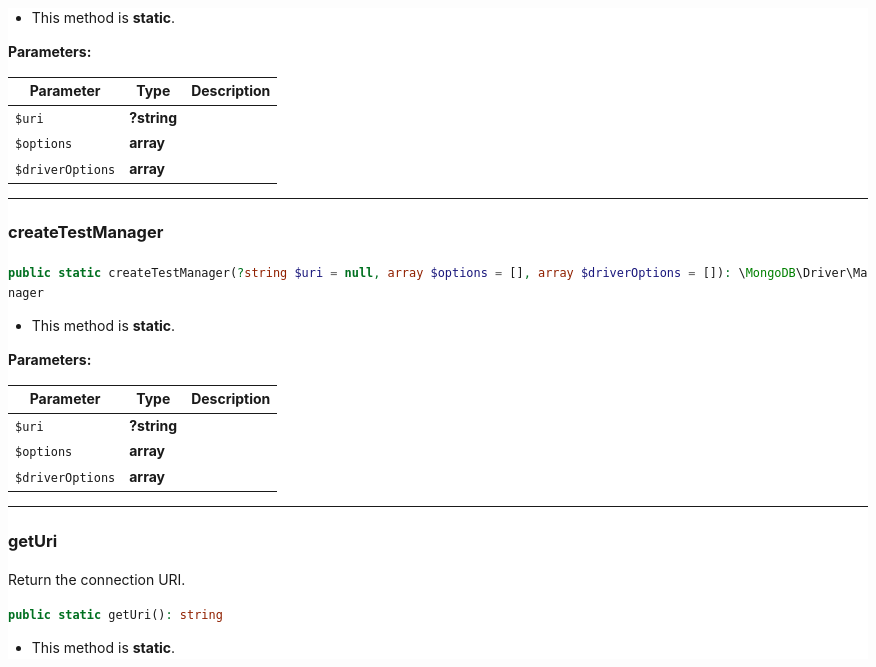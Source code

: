 
* This method is **static**.




**Parameters:**

| Parameter | Type | Description |
|-----------|------|-------------|
| `$uri` | **?string** |  |
| `$options` | **array** |  |
| `$driverOptions` | **array** |  |




***

### createTestManager



```php
public static createTestManager(?string $uri = null, array $options = [], array $driverOptions = []): \MongoDB\Driver\Manager
```



* This method is **static**.




**Parameters:**

| Parameter | Type | Description |
|-----------|------|-------------|
| `$uri` | **?string** |  |
| `$options` | **array** |  |
| `$driverOptions` | **array** |  |




***

### getUri

Return the connection URI.

```php
public static getUri(): string
```



* This method is **static**.

